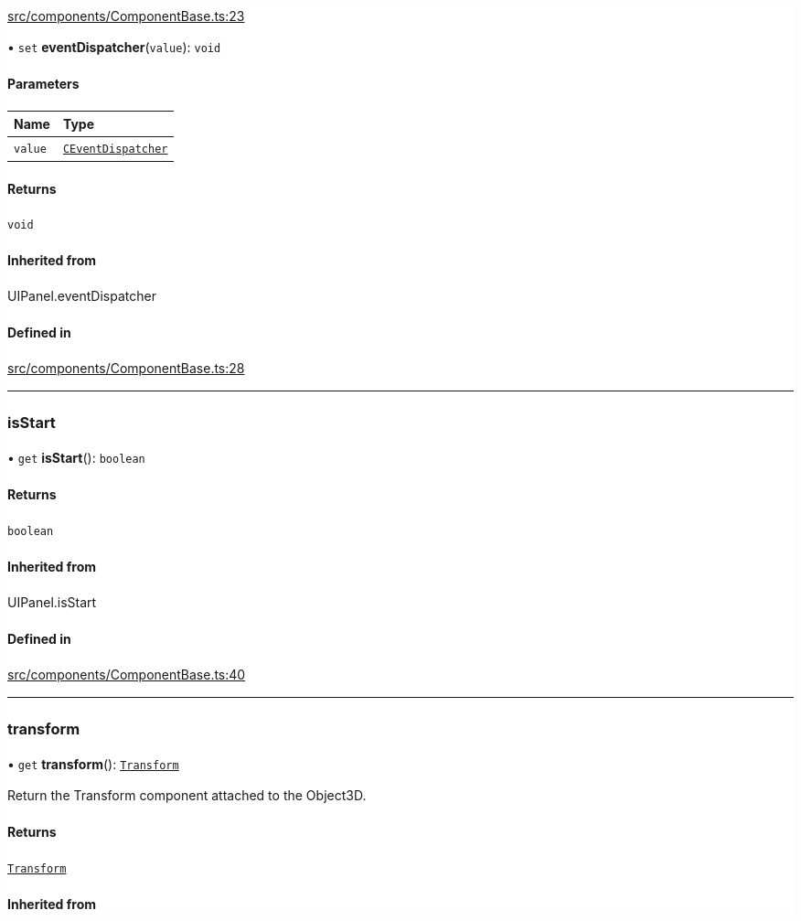[src/components/ComponentBase.ts:23](https://github.com/Orillusion/orillusion/blob/main/src/components/ComponentBase.ts#L23)

• `set` **eventDispatcher**(`value`): `void`

#### Parameters

| Name | Type |
| :------ | :------ |
| `value` | [`CEventDispatcher`](CEventDispatcher.md) |

#### Returns

`void`

#### Inherited from

UIPanel.eventDispatcher

#### Defined in

[src/components/ComponentBase.ts:28](https://github.com/Orillusion/orillusion/blob/main/src/components/ComponentBase.ts#L28)

___

### isStart

• `get` **isStart**(): `boolean`

#### Returns

`boolean`

#### Inherited from

UIPanel.isStart

#### Defined in

[src/components/ComponentBase.ts:40](https://github.com/Orillusion/orillusion/blob/main/src/components/ComponentBase.ts#L40)

___

### transform

• `get` **transform**(): [`Transform`](Transform.md)

Return the Transform component attached to the Object3D.

#### Returns

[`Transform`](Transform.md)

#### Inherited from
